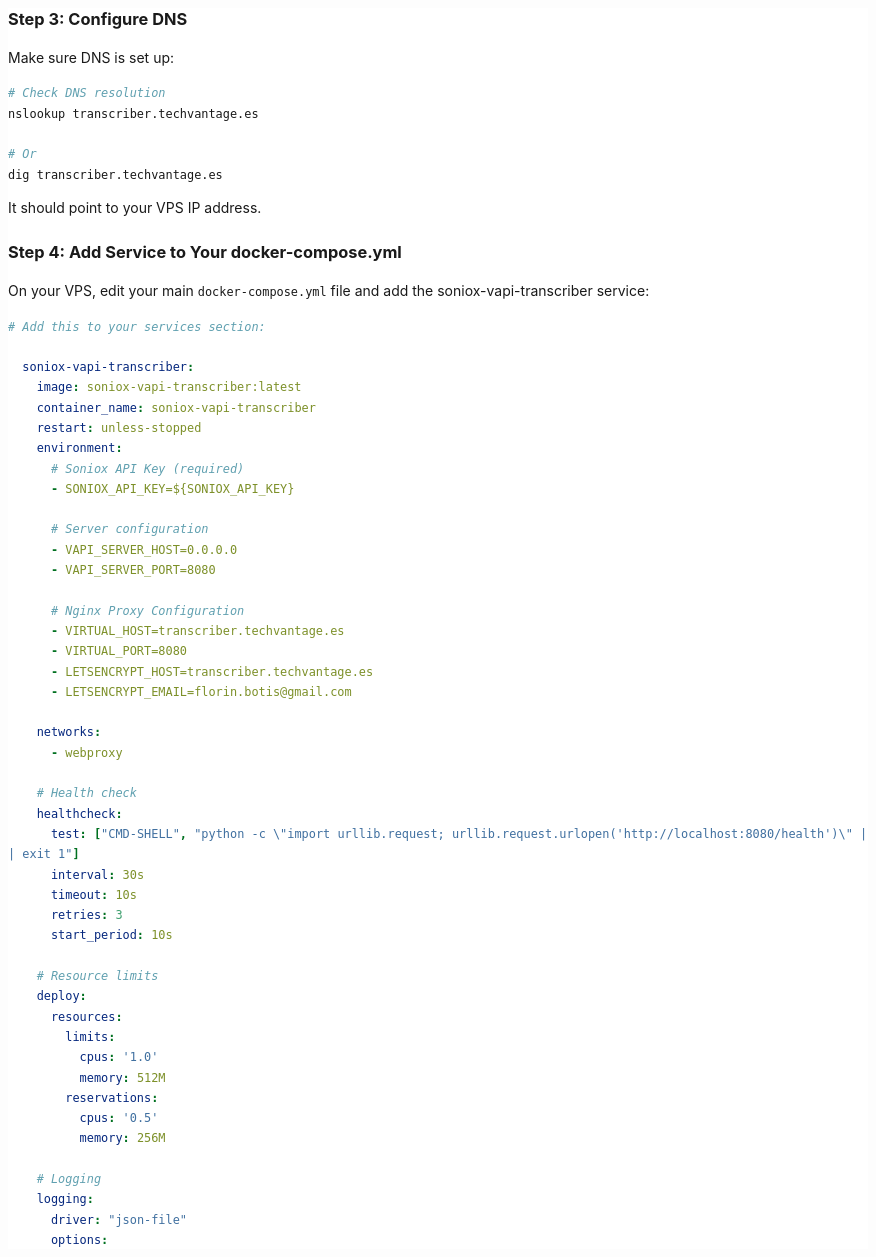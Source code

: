 ### Step 3: Configure DNS

Make sure DNS is set up:

```bash
# Check DNS resolution
nslookup transcriber.techvantage.es

# Or
dig transcriber.techvantage.es
```

It should point to your VPS IP address.

### Step 4: Add Service to Your docker-compose.yml

On your VPS, edit your main `docker-compose.yml` file and add the soniox-vapi-transcriber service:

```yaml
# Add this to your services section:

  soniox-vapi-transcriber:
    image: soniox-vapi-transcriber:latest
    container_name: soniox-vapi-transcriber
    restart: unless-stopped
    environment:
      # Soniox API Key (required)
      - SONIOX_API_KEY=${SONIOX_API_KEY}

      # Server configuration
      - VAPI_SERVER_HOST=0.0.0.0
      - VAPI_SERVER_PORT=8080

      # Nginx Proxy Configuration
      - VIRTUAL_HOST=transcriber.techvantage.es
      - VIRTUAL_PORT=8080
      - LETSENCRYPT_HOST=transcriber.techvantage.es
      - LETSENCRYPT_EMAIL=florin.botis@gmail.com

    networks:
      - webproxy

    # Health check
    healthcheck:
      test: ["CMD-SHELL", "python -c \"import urllib.request; urllib.request.urlopen('http://localhost:8080/health')\" || exit 1"]
      interval: 30s
      timeout: 10s
      retries: 3
      start_period: 10s

    # Resource limits
    deploy:
      resources:
        limits:
          cpus: '1.0'
          memory: 512M
        reservations:
          cpus: '0.5'
          memory: 256M

    # Logging
    logging:
      driver: "json-file"
      options:
```
